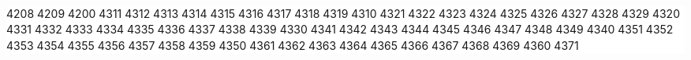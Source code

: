 4208
4209
4200
4311
4312
4313
4314
4315
4316
4317
4318
4319
4310
4321
4322
4323
4324
4325
4326
4327
4328
4329
4320
4331
4332
4333
4334
4335
4336
4337
4338
4339
4330
4341
4342
4343
4344
4345
4346
4347
4348
4349
4340
4351
4352
4353
4354
4355
4356
4357
4358
4359
4350
4361
4362
4363
4364
4365
4366
4367
4368
4369
4360
4371